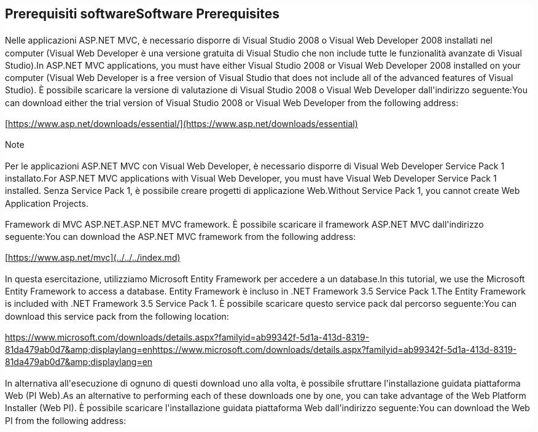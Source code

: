 ## <a name="software-prerequisites"></a><span data-ttu-id="a6c40-149">Prerequisiti software</span><span class="sxs-lookup"><span data-stu-id="a6c40-149">Software Prerequisites</span></span>

<span data-ttu-id="a6c40-150">Nelle applicazioni ASP.NET MVC, è necessario disporre di Visual Studio 2008 o Visual Web Developer 2008 installati nel computer (Visual Web Developer è una versione gratuita di Visual Studio che non include tutte le funzionalità avanzate di Visual Studio).</span><span class="sxs-lookup"><span data-stu-id="a6c40-150">In ASP.NET MVC applications, you must have either Visual Studio 2008 or Visual Web Developer 2008 installed on your computer (Visual Web Developer is a free version of Visual Studio that does not include all of the advanced features of Visual Studio).</span></span> <span data-ttu-id="a6c40-151">È possibile scaricare la versione di valutazione di Visual Studio 2008 o Visual Web Developer dall'indirizzo seguente:</span><span class="sxs-lookup"><span data-stu-id="a6c40-151">You can download either the trial version of Visual Studio 2008 or Visual Web Developer from the following address:</span></span>

[https://www.asp.net/downloads/essential/](https://www.asp.net/downloads/essential)

> [!NOTE] 
> 
> <span data-ttu-id="a6c40-152">Per le applicazioni ASP.NET MVC con Visual Web Developer, è necessario disporre di Visual Web Developer Service Pack 1 installato.</span><span class="sxs-lookup"><span data-stu-id="a6c40-152">For ASP.NET MVC applications with Visual Web Developer, you must have Visual Web Developer Service Pack 1 installed.</span></span> <span data-ttu-id="a6c40-153">Senza Service Pack 1, è possibile creare progetti di applicazione Web.</span><span class="sxs-lookup"><span data-stu-id="a6c40-153">Without Service Pack 1, you cannot create Web Application Projects.</span></span>


<span data-ttu-id="a6c40-154">Framework di MVC ASP.NET.</span><span class="sxs-lookup"><span data-stu-id="a6c40-154">ASP.NET MVC framework.</span></span> <span data-ttu-id="a6c40-155">È possibile scaricare il framework ASP.NET MVC dall'indirizzo seguente:</span><span class="sxs-lookup"><span data-stu-id="a6c40-155">You can download the ASP.NET MVC framework from the following address:</span></span>

[https://www.asp.net/mvc](../../../index.md)

<span data-ttu-id="a6c40-156">In questa esercitazione, utilizziamo Microsoft Entity Framework per accedere a un database.</span><span class="sxs-lookup"><span data-stu-id="a6c40-156">In this tutorial, we use the Microsoft Entity Framework to access a database.</span></span> <span data-ttu-id="a6c40-157">Entity Framework è incluso in .NET Framework 3.5 Service Pack 1.</span><span class="sxs-lookup"><span data-stu-id="a6c40-157">The Entity Framework is included with .NET Framework 3.5 Service Pack 1.</span></span> <span data-ttu-id="a6c40-158">È possibile scaricare questo service pack dal percorso seguente:</span><span class="sxs-lookup"><span data-stu-id="a6c40-158">You can download this service pack from the following location:</span></span>

[<span data-ttu-id="a6c40-159">https://www.microsoft.com/downloads/details.aspx?familyid=ab99342f-5d1a-413d-8319-81da479ab0d7&amp;displaylang=en</span><span class="sxs-lookup"><span data-stu-id="a6c40-159">https://www.microsoft.com/downloads/details.aspx?familyid=ab99342f-5d1a-413d-8319-81da479ab0d7&amp;displaylang=en</span></span>](https://www.microsoft.com/downloads/details.aspx?familyid=ab99342f-5d1a-413d-8319-81da479ab0d7&amp;displaylang=en)

<span data-ttu-id="a6c40-160">In alternativa all'esecuzione di ognuno di questi download uno alla volta, è possibile sfruttare l'installazione guidata piattaforma Web (PI Web).</span><span class="sxs-lookup"><span data-stu-id="a6c40-160">As an alternative to performing each of these downloads one by one, you can take advantage of the Web Platform Installer (Web PI).</span></span> <span data-ttu-id="a6c40-161">È possibile scaricare l'installazione guidata piattaforma Web dall'indirizzo seguente:</span><span class="sxs-lookup"><span data-stu-id="a6c40-161">You can download the Web PI from the following address:</span></span>
